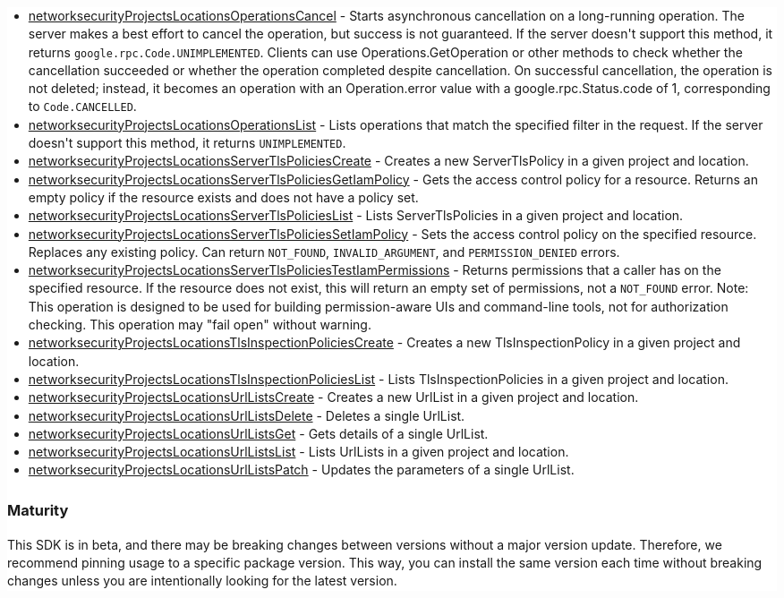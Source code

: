 * [networksecurityProjectsLocationsOperationsCancel](docs/projects/README.md#networksecurityprojectslocationsoperationscancel) - Starts asynchronous cancellation on a long-running operation. The server makes a best effort to cancel the operation, but success is not guaranteed. If the server doesn't support this method, it returns `google.rpc.Code.UNIMPLEMENTED`. Clients can use Operations.GetOperation or other methods to check whether the cancellation succeeded or whether the operation completed despite cancellation. On successful cancellation, the operation is not deleted; instead, it becomes an operation with an Operation.error value with a google.rpc.Status.code of 1, corresponding to `Code.CANCELLED`.
* [networksecurityProjectsLocationsOperationsList](docs/projects/README.md#networksecurityprojectslocationsoperationslist) - Lists operations that match the specified filter in the request. If the server doesn't support this method, it returns `UNIMPLEMENTED`.
* [networksecurityProjectsLocationsServerTlsPoliciesCreate](docs/projects/README.md#networksecurityprojectslocationsservertlspoliciescreate) - Creates a new ServerTlsPolicy in a given project and location.
* [networksecurityProjectsLocationsServerTlsPoliciesGetIamPolicy](docs/projects/README.md#networksecurityprojectslocationsservertlspoliciesgetiampolicy) - Gets the access control policy for a resource. Returns an empty policy if the resource exists and does not have a policy set.
* [networksecurityProjectsLocationsServerTlsPoliciesList](docs/projects/README.md#networksecurityprojectslocationsservertlspolicieslist) - Lists ServerTlsPolicies in a given project and location.
* [networksecurityProjectsLocationsServerTlsPoliciesSetIamPolicy](docs/projects/README.md#networksecurityprojectslocationsservertlspoliciessetiampolicy) - Sets the access control policy on the specified resource. Replaces any existing policy. Can return `NOT_FOUND`, `INVALID_ARGUMENT`, and `PERMISSION_DENIED` errors.
* [networksecurityProjectsLocationsServerTlsPoliciesTestIamPermissions](docs/projects/README.md#networksecurityprojectslocationsservertlspoliciestestiampermissions) - Returns permissions that a caller has on the specified resource. If the resource does not exist, this will return an empty set of permissions, not a `NOT_FOUND` error. Note: This operation is designed to be used for building permission-aware UIs and command-line tools, not for authorization checking. This operation may "fail open" without warning.
* [networksecurityProjectsLocationsTlsInspectionPoliciesCreate](docs/projects/README.md#networksecurityprojectslocationstlsinspectionpoliciescreate) - Creates a new TlsInspectionPolicy in a given project and location.
* [networksecurityProjectsLocationsTlsInspectionPoliciesList](docs/projects/README.md#networksecurityprojectslocationstlsinspectionpolicieslist) - Lists TlsInspectionPolicies in a given project and location.
* [networksecurityProjectsLocationsUrlListsCreate](docs/projects/README.md#networksecurityprojectslocationsurllistscreate) - Creates a new UrlList in a given project and location.
* [networksecurityProjectsLocationsUrlListsDelete](docs/projects/README.md#networksecurityprojectslocationsurllistsdelete) - Deletes a single UrlList.
* [networksecurityProjectsLocationsUrlListsGet](docs/projects/README.md#networksecurityprojectslocationsurllistsget) - Gets details of a single UrlList.
* [networksecurityProjectsLocationsUrlListsList](docs/projects/README.md#networksecurityprojectslocationsurllistslist) - Lists UrlLists in a given project and location.
* [networksecurityProjectsLocationsUrlListsPatch](docs/projects/README.md#networksecurityprojectslocationsurllistspatch) - Updates the parameters of a single UrlList.


### Maturity

This SDK is in beta, and there may be breaking changes between versions without a major version update. Therefore, we recommend pinning usage 
to a specific package version. This way, you can install the same version each time without breaking changes unless you are intentionally 
looking for the latest version.

